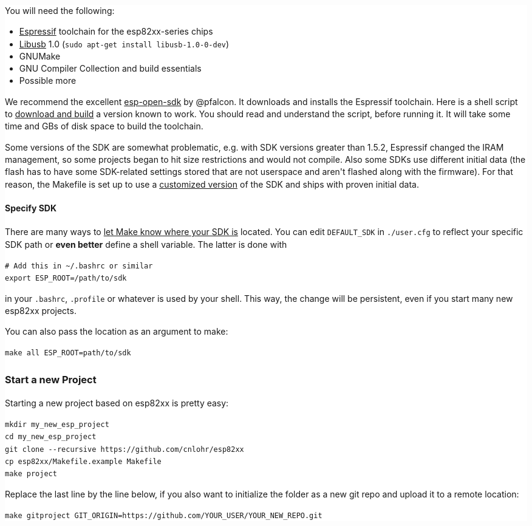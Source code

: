 You will need the following:

 - [Espressif](https://espressif.com) toolchain for the esp82xx-series chips
 - [Libusb](http://libusb.info) 1.0 (`sudo apt-get install libusb-1.0-0-dev`)
 - GNUMake
 - GNU Compiler Collection and build essentials
 - Possible more

We recommend the excellent [esp-open-sdk](https://github.com/pfalcon/esp-open-sdk) by @pfalcon.
It downloads and installs the Espressif toolchain.
Here is a shell script to [download and build](https://gist.github.com/con-f-use/d086ca941c2c80fbde6d8996b8a50761) a version known to work.
You should read and understand the script, before running it.
It will take some time and GBs of disk space to build the toolchain.

Some versions of the SDK are somewhat problematic, e.g. with SDK versions greater than 1.5.2, Espressif changed the IRAM management, so some projects began to hit size restrictions and would not compile.
Also some SDKs use different initial data (the flash has to have some SDK-related settings stored that are not userspace and aren't flashed along with the firmware).
For that reason, the Makefile is set up to use a [customized version](https://github.com/cnlohr/esp_nonos_sdk) of the SDK and ships with proven initial data.

#### Specify SDK

There are many ways to [let Make know where your SDK is](https://github.com/cnlohr/esp82xx/issues/19#issuecomment-241756095) located.
You can edit `DEFAULT_SDK` in `./user.cfg` to reflect your specific SDK path or **even better** define a shell variable.
The latter is done with

    # Add this in ~/.bashrc or similar
    export ESP_ROOT=/path/to/sdk

in your `.bashrc`, `.profile` or whatever is used by your shell. This way, the change will be persistent, even if you start many new esp82xx projects.

You can also pass the location as an argument to make:

    make all ESP_ROOT=path/to/sdk

### Start a new Project

Starting a new project based on esp82xx is pretty easy:

    mkdir my_new_esp_project
    cd my_new_esp_project
    git clone --recursive https://github.com/cnlohr/esp82xx
    cp esp82xx/Makefile.example Makefile
    make project

Replace the last line by the line below, if you also want to initialize the folder as a new git repo and upload it to a remote location:

    make gitproject GIT_ORIGIN=https://github.com/YOUR_USER/YOUR_NEW_REPO.git
